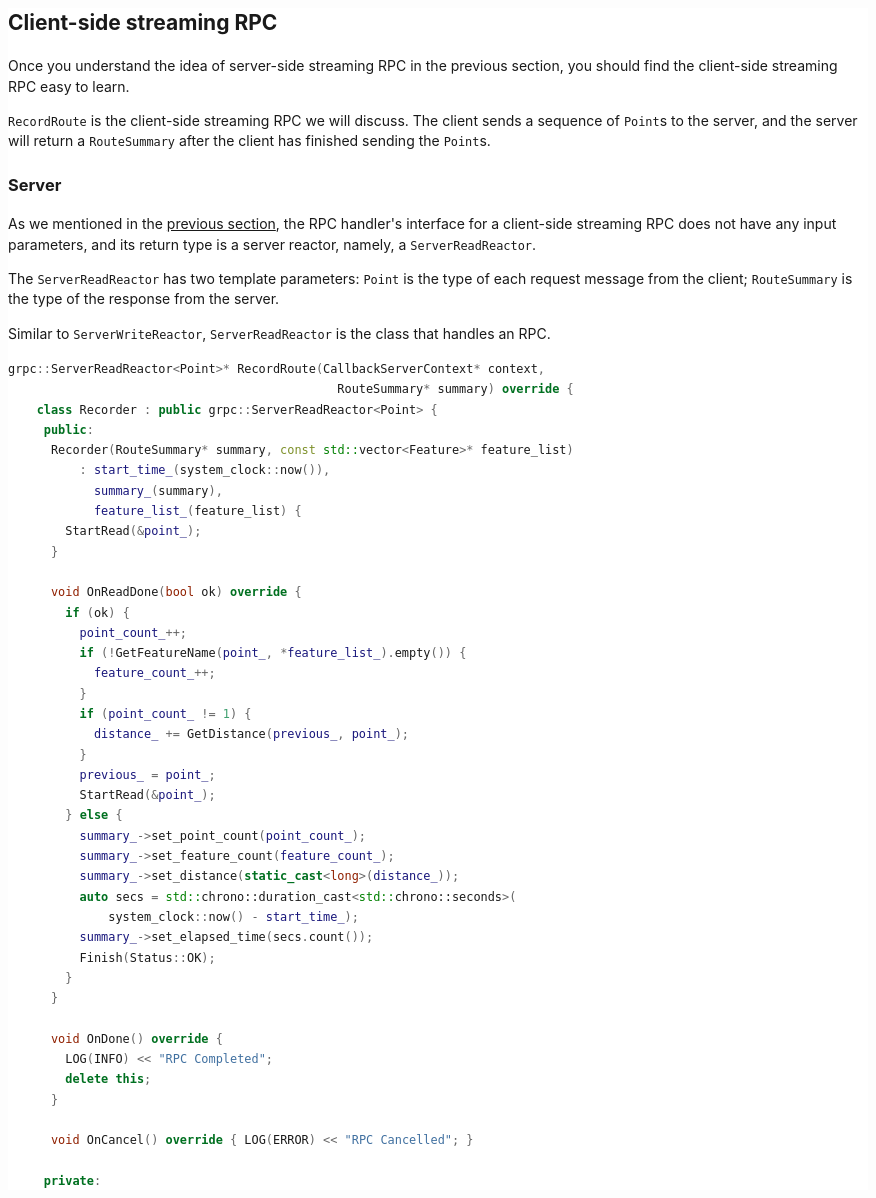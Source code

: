 ## Client-side streaming RPC

Once you understand the idea of server-side streaming RPC in the previous
section, you should find the client-side streaming RPC easy to learn.

`RecordRoute` is the client-side streaming RPC we will discuss. The client sends
a sequence of `Point`s to the server, and the server will return a
`RouteSummary` after the client has finished sending the `Point`s.

### Server

As we mentioned in the [previous section](#server-side-streaming-server), the
RPC handler's interface for a client-side streaming RPC does not have any input
parameters, and its return type is a server reactor, namely, a
`ServerReadReactor`.

The `ServerReadReactor` has two template parameters: `Point` is the type of each
request message from the client; `RouteSummary` is the type of the response from
the server.

Similar to `ServerWriteReactor`, `ServerReadReactor` is the class that handles
an RPC.

```c++
grpc::ServerReadReactor<Point>* RecordRoute(CallbackServerContext* context,
                                              RouteSummary* summary) override {
    class Recorder : public grpc::ServerReadReactor<Point> {
     public:
      Recorder(RouteSummary* summary, const std::vector<Feature>* feature_list)
          : start_time_(system_clock::now()),
            summary_(summary),
            feature_list_(feature_list) {
        StartRead(&point_);
      }

      void OnReadDone(bool ok) override {
        if (ok) {
          point_count_++;
          if (!GetFeatureName(point_, *feature_list_).empty()) {
            feature_count_++;
          }
          if (point_count_ != 1) {
            distance_ += GetDistance(previous_, point_);
          }
          previous_ = point_;
          StartRead(&point_);
        } else {
          summary_->set_point_count(point_count_);
          summary_->set_feature_count(feature_count_);
          summary_->set_distance(static_cast<long>(distance_));
          auto secs = std::chrono::duration_cast<std::chrono::seconds>(
              system_clock::now() - start_time_);
          summary_->set_elapsed_time(secs.count());
          Finish(Status::OK);
        }
      }

      void OnDone() override {
        LOG(INFO) << "RPC Completed";
        delete this;
      }

      void OnCancel() override { LOG(ERROR) << "RPC Cancelled"; }

     private:
```